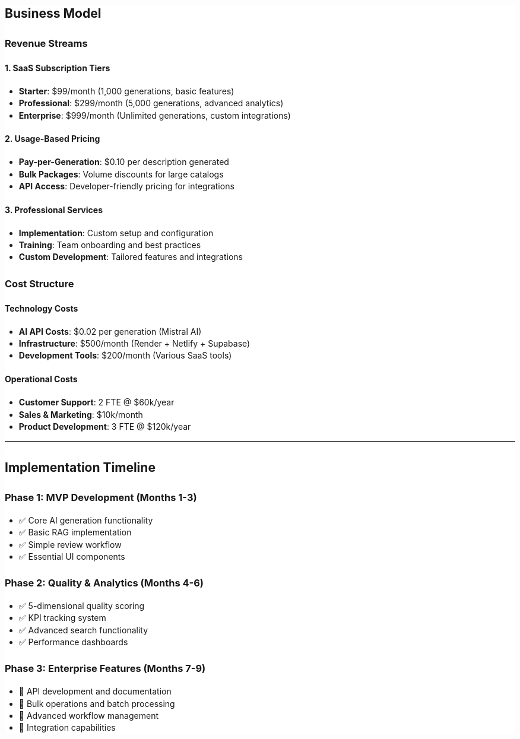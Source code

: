 
## Business Model

### Revenue Streams

#### 1. SaaS Subscription Tiers
- **Starter**: $99/month (1,000 generations, basic features)
- **Professional**: $299/month (5,000 generations, advanced analytics)
- **Enterprise**: $999/month (Unlimited generations, custom integrations)

#### 2. Usage-Based Pricing
- **Pay-per-Generation**: $0.10 per description generated
- **Bulk Packages**: Volume discounts for large catalogs
- **API Access**: Developer-friendly pricing for integrations

#### 3. Professional Services
- **Implementation**: Custom setup and configuration
- **Training**: Team onboarding and best practices
- **Custom Development**: Tailored features and integrations

### Cost Structure

#### Technology Costs
- **AI API Costs**: $0.02 per generation (Mistral AI)
- **Infrastructure**: $500/month (Render + Netlify + Supabase)
- **Development Tools**: $200/month (Various SaaS tools)

#### Operational Costs
- **Customer Support**: 2 FTE @ $60k/year
- **Sales & Marketing**: $10k/month
- **Product Development**: 3 FTE @ $120k/year

---

## Implementation Timeline

### Phase 1: MVP Development (Months 1-3)
- ✅ Core AI generation functionality
- ✅ Basic RAG implementation
- ✅ Simple review workflow
- ✅ Essential UI components

### Phase 2: Quality & Analytics (Months 4-6)
- ✅ 5-dimensional quality scoring
- ✅ KPI tracking system
- ✅ Advanced search functionality
- ✅ Performance dashboards

### Phase 3: Enterprise Features (Months 7-9)
- 🔄 API development and documentation
- 🔄 Bulk operations and batch processing
- 🔄 Advanced workflow management
- 🔄 Integration capabilities

